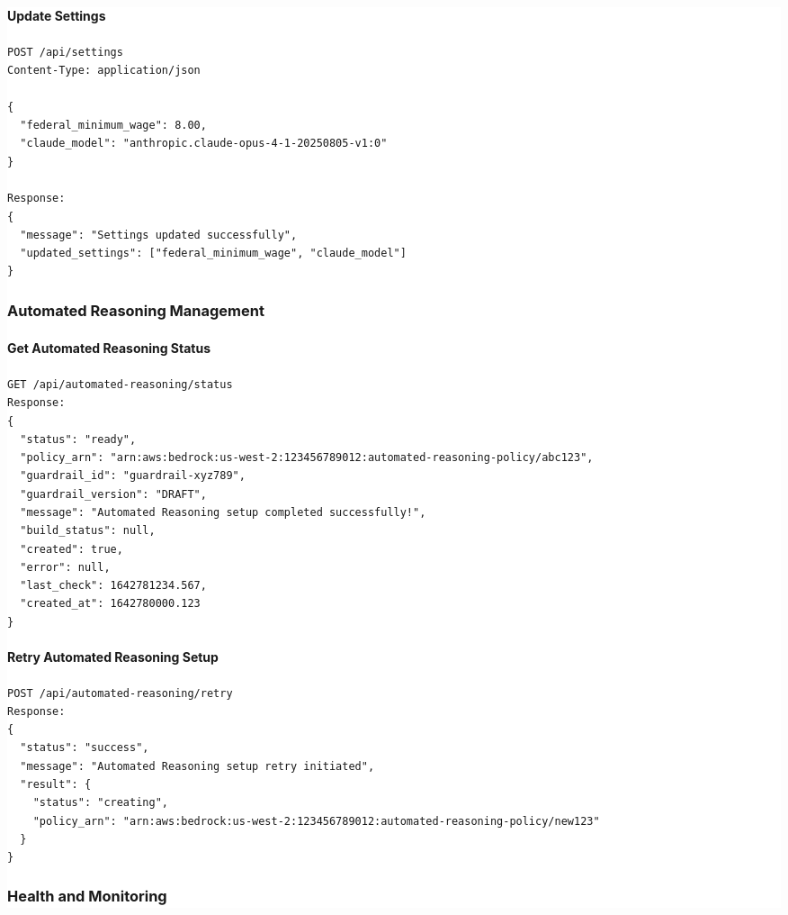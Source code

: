 
#### Update Settings
```http
POST /api/settings
Content-Type: application/json

{
  "federal_minimum_wage": 8.00,
  "claude_model": "anthropic.claude-opus-4-1-20250805-v1:0"
}

Response:
{
  "message": "Settings updated successfully",
  "updated_settings": ["federal_minimum_wage", "claude_model"]
}
```

### Automated Reasoning Management

#### Get Automated Reasoning Status
```http
GET /api/automated-reasoning/status
Response:
{
  "status": "ready",
  "policy_arn": "arn:aws:bedrock:us-west-2:123456789012:automated-reasoning-policy/abc123",
  "guardrail_id": "guardrail-xyz789",
  "guardrail_version": "DRAFT",
  "message": "Automated Reasoning setup completed successfully!",
  "build_status": null,
  "created": true,
  "error": null,
  "last_check": 1642781234.567,
  "created_at": 1642780000.123
}
```

#### Retry Automated Reasoning Setup
```http
POST /api/automated-reasoning/retry
Response:
{
  "status": "success",
  "message": "Automated Reasoning setup retry initiated",
  "result": {
    "status": "creating",
    "policy_arn": "arn:aws:bedrock:us-west-2:123456789012:automated-reasoning-policy/new123"
  }
}
```

### Health and Monitoring
